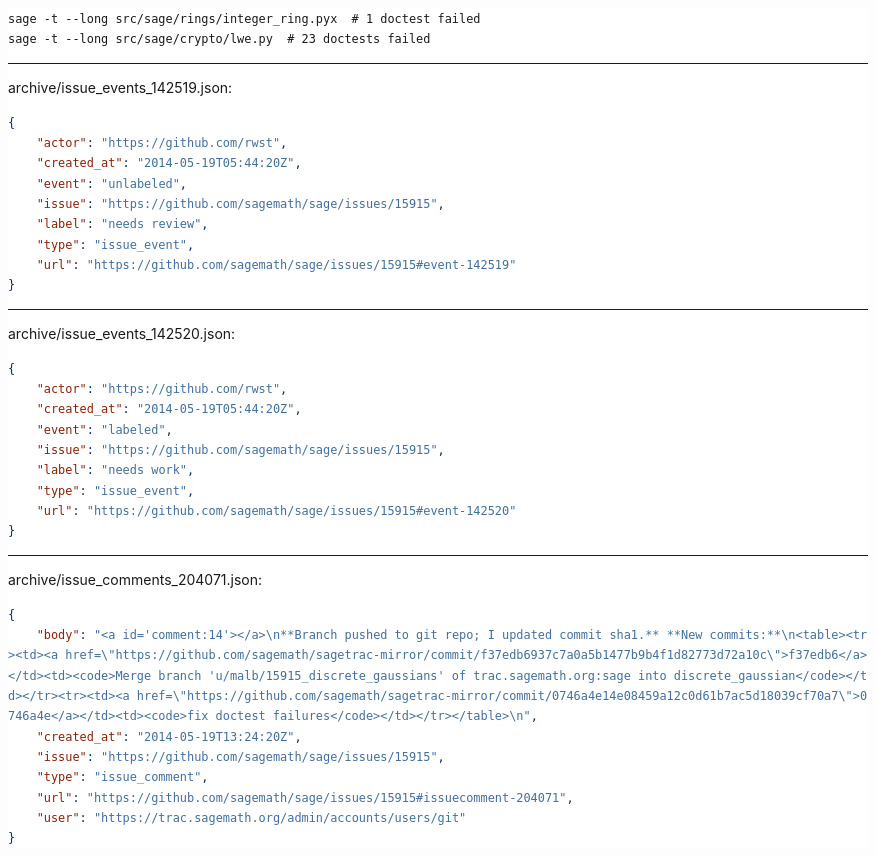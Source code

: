 <a id='comment:13'></a>

```
sage -t --long src/sage/rings/integer_ring.pyx  # 1 doctest failed
sage -t --long src/sage/crypto/lwe.py  # 23 doctests failed
```



---

archive/issue_events_142519.json:
```json
{
    "actor": "https://github.com/rwst",
    "created_at": "2014-05-19T05:44:20Z",
    "event": "unlabeled",
    "issue": "https://github.com/sagemath/sage/issues/15915",
    "label": "needs review",
    "type": "issue_event",
    "url": "https://github.com/sagemath/sage/issues/15915#event-142519"
}
```



---

archive/issue_events_142520.json:
```json
{
    "actor": "https://github.com/rwst",
    "created_at": "2014-05-19T05:44:20Z",
    "event": "labeled",
    "issue": "https://github.com/sagemath/sage/issues/15915",
    "label": "needs work",
    "type": "issue_event",
    "url": "https://github.com/sagemath/sage/issues/15915#event-142520"
}
```



---

archive/issue_comments_204071.json:
```json
{
    "body": "<a id='comment:14'></a>\n**Branch pushed to git repo; I updated commit sha1.** **New commits:**\n<table><tr><td><a href=\"https://github.com/sagemath/sagetrac-mirror/commit/f37edb6937c7a0a5b1477b9b4f1d82773d72a10c\">f37edb6</a></td><td><code>Merge branch 'u/malb/15915_discrete_gaussians' of trac.sagemath.org:sage into discrete_gaussian</code></td></tr><tr><td><a href=\"https://github.com/sagemath/sagetrac-mirror/commit/0746a4e14e08459a12c0d61b7ac5d18039cf70a7\">0746a4e</a></td><td><code>fix doctest failures</code></td></tr></table>\n",
    "created_at": "2014-05-19T13:24:20Z",
    "issue": "https://github.com/sagemath/sage/issues/15915",
    "type": "issue_comment",
    "url": "https://github.com/sagemath/sage/issues/15915#issuecomment-204071",
    "user": "https://trac.sagemath.org/admin/accounts/users/git"
}
```
